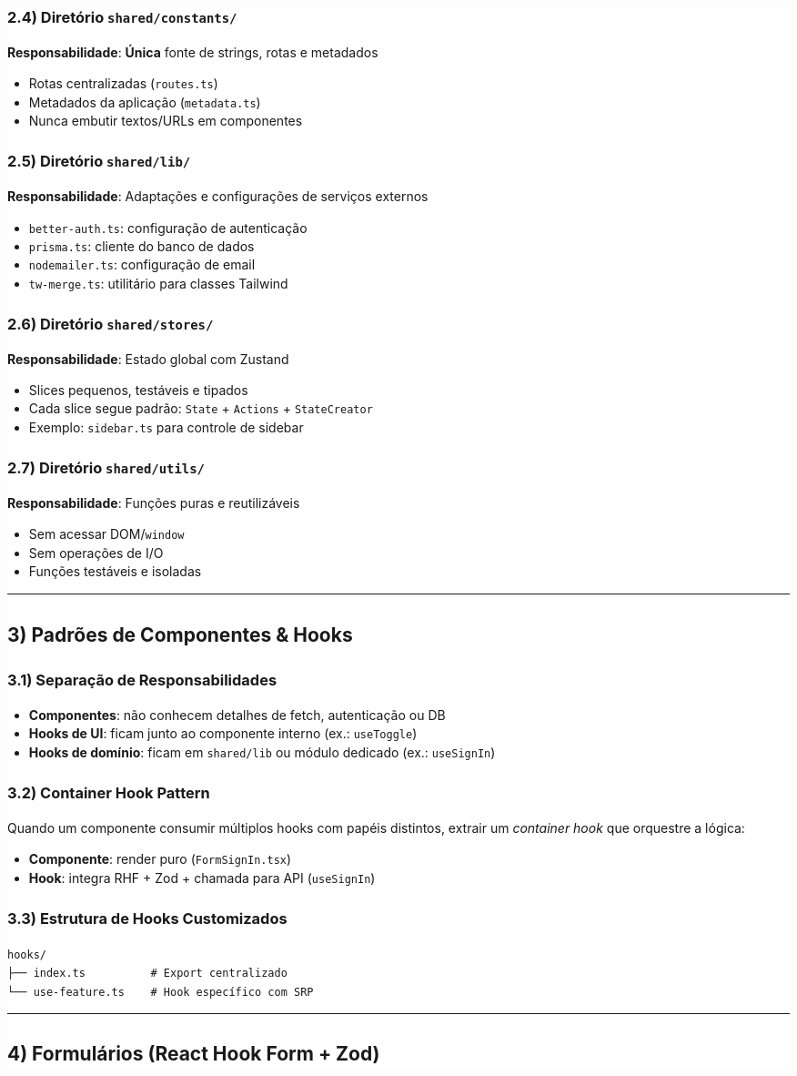### 2.4) Diretório `shared/constants/`
**Responsabilidade**: **Única** fonte de strings, rotas e metadados
- Rotas centralizadas (`routes.ts`)
- Metadados da aplicação (`metadata.ts`)
- Nunca embutir textos/URLs em componentes

### 2.5) Diretório `shared/lib/`
**Responsabilidade**: Adaptações e configurações de serviços externos
- `better-auth.ts`: configuração de autenticação
- `prisma.ts`: cliente do banco de dados
- `nodemailer.ts`: configuração de email
- `tw-merge.ts`: utilitário para classes Tailwind

### 2.6) Diretório `shared/stores/`
**Responsabilidade**: Estado global com Zustand
- Slices pequenos, testáveis e tipados
- Cada slice segue padrão: `State` + `Actions` + `StateCreator`
- Exemplo: `sidebar.ts` para controle de sidebar

### 2.7) Diretório `shared/utils/`
**Responsabilidade**: Funções puras e reutilizáveis
- Sem acessar DOM/`window`
- Sem operações de I/O
- Funções testáveis e isoladas

---

## 3) Padrões de Componentes & Hooks

### 3.1) Separação de Responsabilidades
- **Componentes**: não conhecem detalhes de fetch, autenticação ou DB
- **Hooks de UI**: ficam junto ao componente interno (ex.: `useToggle`)
- **Hooks de domínio**: ficam em `shared/lib` ou módulo dedicado (ex.: `useSignIn`)

### 3.2) Container Hook Pattern
Quando um componente consumir múltiplos hooks com papéis distintos, extrair um *container hook* que orquestre a lógica:
- **Componente**: render puro (`FormSignIn.tsx`)
- **Hook**: integra RHF + Zod + chamada para API (`useSignIn`)

### 3.3) Estrutura de Hooks Customizados
```
hooks/
├── index.ts          # Export centralizado
└── use-feature.ts    # Hook específico com SRP
```

---

## 4) Formulários (React Hook Form + Zod)
